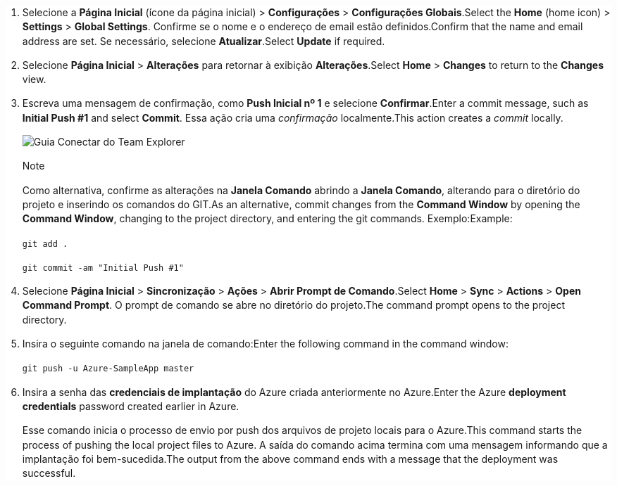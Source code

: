 1. <span data-ttu-id="0d7a5-187">Selecione a **Página Inicial** (ícone da página inicial) > **Configurações** > **Configurações Globais**.</span><span class="sxs-lookup"><span data-stu-id="0d7a5-187">Select the **Home** (home icon) > **Settings** > **Global Settings**.</span></span> <span data-ttu-id="0d7a5-188">Confirme se o nome e o endereço de email estão definidos.</span><span class="sxs-lookup"><span data-stu-id="0d7a5-188">Confirm that the name and email address are set.</span></span> <span data-ttu-id="0d7a5-189">Se necessário, selecione **Atualizar**.</span><span class="sxs-lookup"><span data-stu-id="0d7a5-189">Select **Update** if required.</span></span>

1. <span data-ttu-id="0d7a5-190">Selecione **Página Inicial** > **Alterações** para retornar à exibição **Alterações**.</span><span class="sxs-lookup"><span data-stu-id="0d7a5-190">Select **Home** > **Changes** to return to the **Changes** view.</span></span>

1. <span data-ttu-id="0d7a5-191">Escreva uma mensagem de confirmação, como **Push Inicial nº 1** e selecione **Confirmar**.</span><span class="sxs-lookup"><span data-stu-id="0d7a5-191">Enter a commit message, such as **Initial Push #1** and select **Commit**.</span></span> <span data-ttu-id="0d7a5-192">Essa ação cria uma *confirmação* localmente.</span><span class="sxs-lookup"><span data-stu-id="0d7a5-192">This action creates a *commit* locally.</span></span>

   ![Guia Conectar do Team Explorer](azure-continuous-deployment/_static/12-initial-commit.png)

   > [!NOTE]
   > <span data-ttu-id="0d7a5-194">Como alternativa, confirme as alterações na **Janela Comando** abrindo a **Janela Comando**, alterando para o diretório do projeto e inserindo os comandos do GIT.</span><span class="sxs-lookup"><span data-stu-id="0d7a5-194">As an alternative, commit changes from the **Command Window** by opening the **Command Window**, changing to the project directory, and entering the git commands.</span></span> <span data-ttu-id="0d7a5-195">Exemplo:</span><span class="sxs-lookup"><span data-stu-id="0d7a5-195">Example:</span></span>
   >
   > `git add .`
   >
   > `git commit -am "Initial Push #1"`

1. <span data-ttu-id="0d7a5-196">Selecione **Página Inicial** > **Sincronização** > **Ações** > **Abrir Prompt de Comando**.</span><span class="sxs-lookup"><span data-stu-id="0d7a5-196">Select **Home** > **Sync** > **Actions** > **Open Command Prompt**.</span></span> <span data-ttu-id="0d7a5-197">O prompt de comando se abre no diretório do projeto.</span><span class="sxs-lookup"><span data-stu-id="0d7a5-197">The command prompt opens to the project directory.</span></span>

1. <span data-ttu-id="0d7a5-198">Insira o seguinte comando na janela de comando:</span><span class="sxs-lookup"><span data-stu-id="0d7a5-198">Enter the following command in the command window:</span></span>

   `git push -u Azure-SampleApp master`

1. <span data-ttu-id="0d7a5-199">Insira a senha das **credenciais de implantação** do Azure criada anteriormente no Azure.</span><span class="sxs-lookup"><span data-stu-id="0d7a5-199">Enter the Azure **deployment credentials** password created earlier in Azure.</span></span>

   <span data-ttu-id="0d7a5-200">Esse comando inicia o processo de envio por push dos arquivos de projeto locais para o Azure.</span><span class="sxs-lookup"><span data-stu-id="0d7a5-200">This command starts the process of pushing the local project files to Azure.</span></span> <span data-ttu-id="0d7a5-201">A saída do comando acima termina com uma mensagem informando que a implantação foi bem-sucedida.</span><span class="sxs-lookup"><span data-stu-id="0d7a5-201">The output from the above command ends with a message that the deployment was successful.</span></span>
